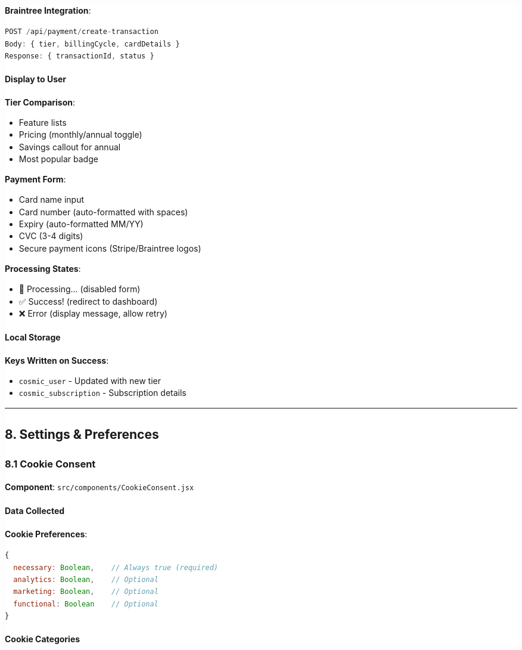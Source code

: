 **Braintree Integration**:
```javascript
POST /api/payment/create-transaction
Body: { tier, billingCycle, cardDetails }
Response: { transactionId, status }
```

#### Display to User

**Tier Comparison**:
- Feature lists
- Pricing (monthly/annual toggle)
- Savings callout for annual
- Most popular badge

**Payment Form**:
- Card name input
- Card number (auto-formatted with spaces)
- Expiry (auto-formatted MM/YY)
- CVC (3-4 digits)
- Secure payment icons (Stripe/Braintree logos)

**Processing States**:
- 🔄 Processing... (disabled form)
- ✅ Success! (redirect to dashboard)
- ❌ Error (display message, allow retry)

#### Local Storage

**Keys Written on Success**:
- `cosmic_user` - Updated with new tier
- `cosmic_subscription` - Subscription details

---

## 8. Settings & Preferences

### 8.1 Cookie Consent

**Component**: `src/components/CookieConsent.jsx`

#### Data Collected

**Cookie Preferences**:
```javascript
{
  necessary: Boolean,    // Always true (required)
  analytics: Boolean,    // Optional
  marketing: Boolean,    // Optional
  functional: Boolean    // Optional
}
```

#### Cookie Categories
